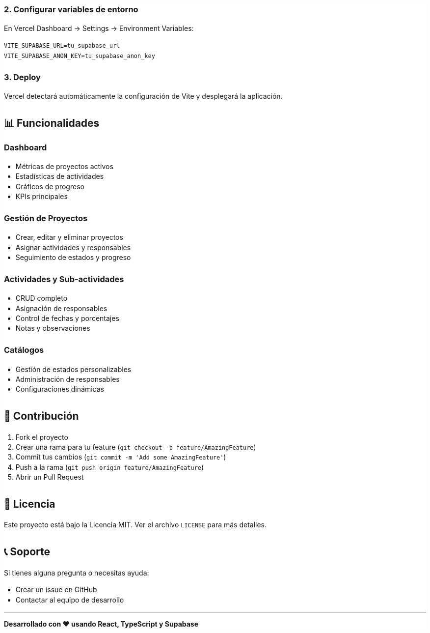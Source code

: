 ### 2. Configurar variables de entorno
En Vercel Dashboard → Settings → Environment Variables:
```
VITE_SUPABASE_URL=tu_supabase_url
VITE_SUPABASE_ANON_KEY=tu_supabase_anon_key
```

### 3. Deploy
Vercel detectará automáticamente la configuración de Vite y desplegará la aplicación.

## 📊 Funcionalidades

### Dashboard
- Métricas de proyectos activos
- Estadísticas de actividades
- Gráficos de progreso
- KPIs principales

### Gestión de Proyectos
- Crear, editar y eliminar proyectos
- Asignar actividades y responsables
- Seguimiento de estados y progreso

### Actividades y Sub-actividades
- CRUD completo
- Asignación de responsables
- Control de fechas y porcentajes
- Notas y observaciones

### Catálogos
- Gestión de estados personalizables
- Administración de responsables
- Configuraciones dinámicas

## 🤝 Contribución

1. Fork el proyecto
2. Crear una rama para tu feature (`git checkout -b feature/AmazingFeature`)
3. Commit tus cambios (`git commit -m 'Add some AmazingFeature'`)
4. Push a la rama (`git push origin feature/AmazingFeature`)
5. Abrir un Pull Request

## 📝 Licencia

Este proyecto está bajo la Licencia MIT. Ver el archivo `LICENSE` para más detalles.

## 📞 Soporte

Si tienes alguna pregunta o necesitas ayuda:
- Crear un issue en GitHub
- Contactar al equipo de desarrollo

---

**Desarrollado con ❤️ usando React, TypeScript y Supabase**